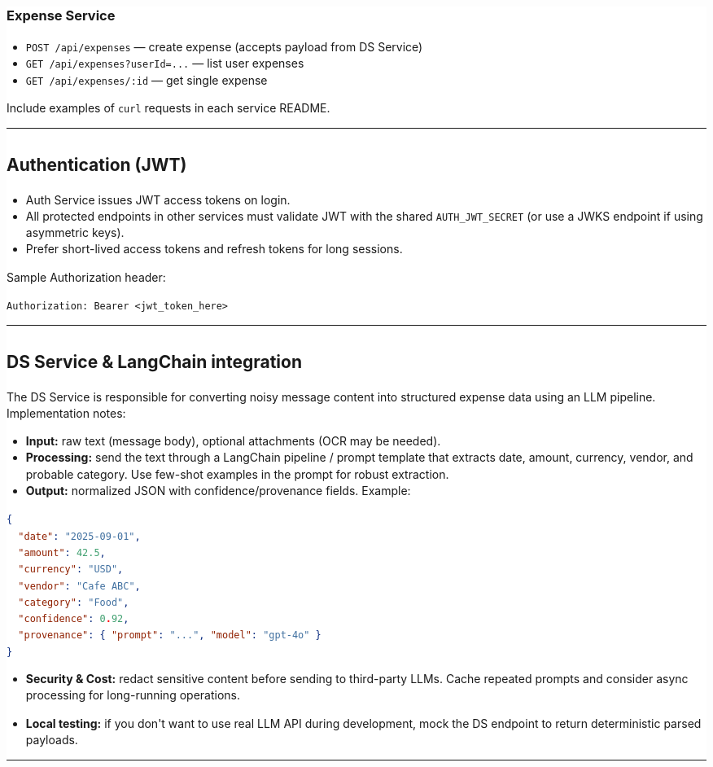 ### Expense Service

* `POST /api/expenses` — create expense (accepts payload from DS Service)
* `GET /api/expenses?userId=...` — list user expenses
* `GET /api/expenses/:id` — get single expense

Include examples of `curl` requests in each service README.

---

## Authentication (JWT)

* Auth Service issues JWT access tokens on login.
* All protected endpoints in other services must validate JWT with the shared `AUTH_JWT_SECRET` (or use a JWKS endpoint if using asymmetric keys).
* Prefer short-lived access tokens and refresh tokens for long sessions.

Sample Authorization header:

```
Authorization: Bearer <jwt_token_here>
```

---

## DS Service & LangChain integration

The DS Service is responsible for converting noisy message content into structured expense data using an LLM pipeline. Implementation notes:

* **Input:** raw text (message body), optional attachments (OCR may be needed).
* **Processing:** send the text through a LangChain pipeline / prompt template that extracts date, amount, currency, vendor, and probable category. Use few-shot examples in the prompt for robust extraction.
* **Output:** normalized JSON with confidence/provenance fields. Example:

```json
{
  "date": "2025-09-01",
  "amount": 42.5,
  "currency": "USD",
  "vendor": "Cafe ABC",
  "category": "Food",
  "confidence": 0.92,
  "provenance": { "prompt": "...", "model": "gpt-4o" }
}
```

* **Security & Cost:** redact sensitive content before sending to third-party LLMs. Cache repeated prompts and consider async processing for long-running operations.

* **Local testing:** if you don't want to use real LLM API during development, mock the DS endpoint to return deterministic parsed payloads.

---
